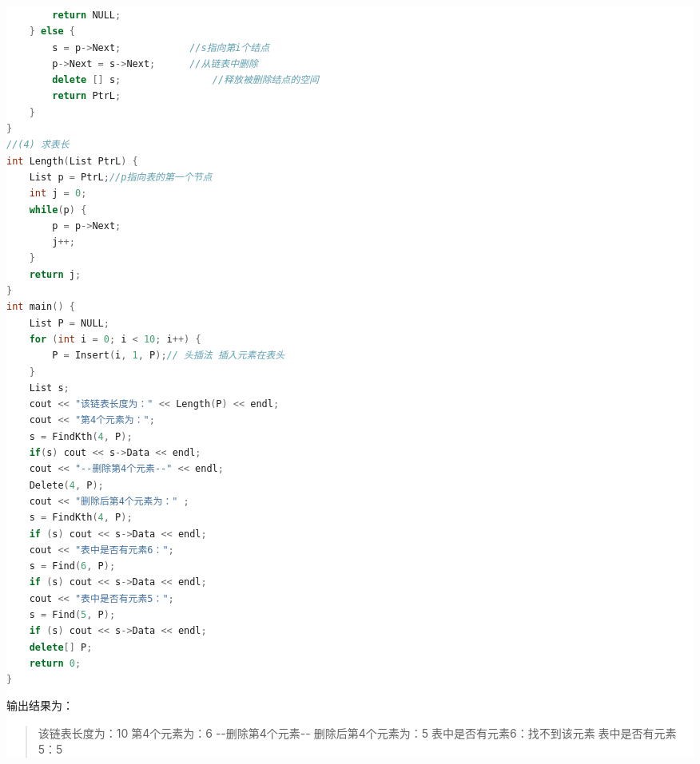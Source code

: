 ```cpp
        return NULL;
    } else {
        s = p->Next;            //s指向第i个结点
        p->Next = s->Next;      //从链表中删除
        delete [] s;                //释放被删除结点的空间
        return PtrL;
    }
}
//(4) 求表长
int Length(List PtrL) {
    List p = PtrL;//p指向表的第一个节点
    int j = 0;
    while(p) {
        p = p->Next;
        j++;
    }
    return j;
}
int main() {
	List P = NULL;
	for (int i = 0; i < 10; i++) {
		P = Insert(i, 1, P);// 头插法 插入元素在表头
	}
    List s;
	cout << "该链表长度为：" << Length(P) << endl;
	cout << "第4个元素为：";
    s = FindKth(4, P);
    if(s) cout << s->Data << endl;
	cout << "--删除第4个元素--" << endl;
	Delete(4, P);
	cout << "删除后第4个元素为：" ;
    s = FindKth(4, P);
    if (s) cout << s->Data << endl;
	cout << "表中是否有元素6：";
    s = Find(6, P);
    if (s) cout << s->Data << endl;
	cout << "表中是否有元素5：";
    s = Find(5, P);
    if (s) cout << s->Data << endl;
	delete[] P;
	return 0;
}
```

输出结果为：

> 该链表长度为：10 第4个元素为：6 --删除第4个元素-- 删除后第4个元素为：5 表中是否有元素6：找不到该元素 表中是否有元素5：5
